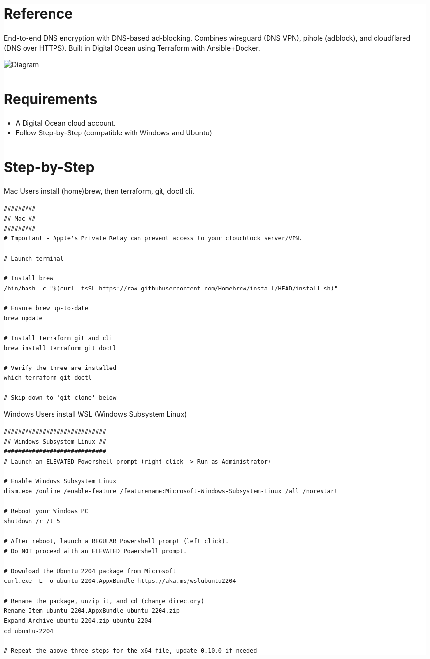 # Reference
End-to-end DNS encryption with DNS-based ad-blocking. Combines wireguard (DNS VPN), pihole (adblock), and cloudflared (DNS over HTTPS). Built in Digital Ocean using Terraform with Ansible+Docker.

![Diagram](../diagram.png)

# Requirements
- A Digital Ocean cloud account.
- Follow Step-by-Step (compatible with Windows and Ubuntu)

# Step-by-Step 
Mac Users install (home)brew, then terraform, git, doctl cli.
```
#########
## Mac ##
#########
# Important - Apple's Private Relay can prevent access to your cloudblock server/VPN.

# Launch terminal

# Install brew
/bin/bash -c "$(curl -fsSL https://raw.githubusercontent.com/Homebrew/install/HEAD/install.sh)"

# Ensure brew up-to-date
brew update

# Install terraform git and cli
brew install terraform git doctl

# Verify the three are installed
which terraform git doctl

# Skip down to 'git clone' below
```


Windows Users install WSL (Windows Subsystem Linux)
```
#############################
## Windows Subsystem Linux ##
#############################
# Launch an ELEVATED Powershell prompt (right click -> Run as Administrator)

# Enable Windows Subsystem Linux
dism.exe /online /enable-feature /featurename:Microsoft-Windows-Subsystem-Linux /all /norestart

# Reboot your Windows PC
shutdown /r /t 5

# After reboot, launch a REGULAR Powershell prompt (left click).
# Do NOT proceed with an ELEVATED Powershell prompt.

# Download the Ubuntu 2204 package from Microsoft
curl.exe -L -o ubuntu-2204.AppxBundle https://aka.ms/wslubuntu2204
 
# Rename the package, unzip it, and cd (change directory)
Rename-Item ubuntu-2204.AppxBundle ubuntu-2204.zip
Expand-Archive ubuntu-2204.zip ubuntu-2204
cd ubuntu-2204

# Repeat the above three steps for the x64 file, update 0.10.0 if needed
```